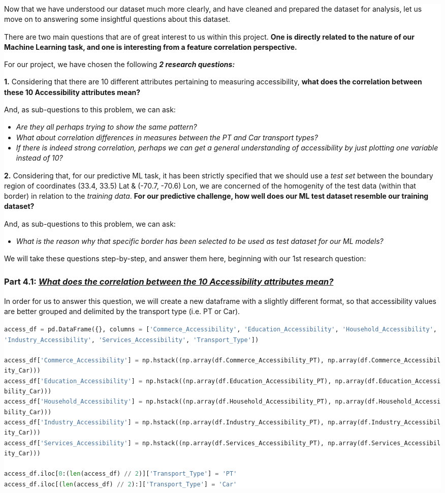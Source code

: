 Now that we have understood our dataset much more clearly, and have cleaned and prepared the dataset for analysis, let us move on to answering some insightful questions about this dataset. 

There are two main questions that are of great interest to us within this project. __One is directly related to the nature of our Machine Learning task, and one is interesting from a feature correlation perspective.__

For our project, we have chosen the following ___2 research questions:___

__1.__ Considering that there are 10 different attributes pertaining to measuring accessibility, __what does the correlation between these 10 Accessibility attributes mean?__

   And, as sub-questions to this problem, we can ask:
   
   * _Are they all perhaps trying to show the same pattern?_ 
   * _What about correlation differences in measures between the PT and Car transport types?_
   * _If there is indeed strong correlation, perhaps we can get a general understanding of accessibility by just plotting one variable instead of 10?_
   
__2.__ Considering that, for our predictive ML task, it has been strictly specified that we should use a _test set_ between the boundary region of coordinates (33.4, 33.5) Lat & (-70.7, -70.6) Lon, we are concerned of the homogenity of the test data (within that border) in relation to the _training data_. __For our predictive challenge, how well does our ML test dataset resemble our training dataset?__

   And, as sub-questions to this problem, we can ask:
   
* _What is the reason why that specific border has been selected to be used as test dataset for our ML models?_

We will take these questions step-by-step, and answer them here, beginning with our 1st research question:

### Part 4.1: _<u>What does the correlation between the 10 Accessibility attributes mean?</u>_

In order for us to answer this question, we will create a new dataframe with a slightly different format, so that accessibility values are better grouped and delimited by the transport type (i.e. PT or Car).


```python
access_df = pd.DataFrame({}, columns = ['Commerce_Accessibility', 'Education_Accessibility', 'Household_Accessibility', 'Industry_Accessibility', 'Services_Accessibility', 'Transport_Type'])

access_df['Commerce_Accessibility'] = np.hstack((np.array(df.Commerce_Accessibility_PT), np.array(df.Commerce_Accessibility_Car)))
access_df['Education_Accessibility'] = np.hstack((np.array(df.Education_Accessibility_PT), np.array(df.Education_Accessibility_Car)))
access_df['Household_Accessibility'] = np.hstack((np.array(df.Household_Accessibility_PT), np.array(df.Household_Accessibility_Car)))
access_df['Industry_Accessibility'] = np.hstack((np.array(df.Industry_Accessibility_PT), np.array(df.Industry_Accessibility_Car)))
access_df['Services_Accessibility'] = np.hstack((np.array(df.Services_Accessibility_PT), np.array(df.Services_Accessibility_Car)))

access_df.iloc[0:(len(access_df) // 2)]['Transport_Type'] = 'PT'
access_df.iloc[(len(access_df) // 2):]['Transport_Type'] = 'Car'
```
